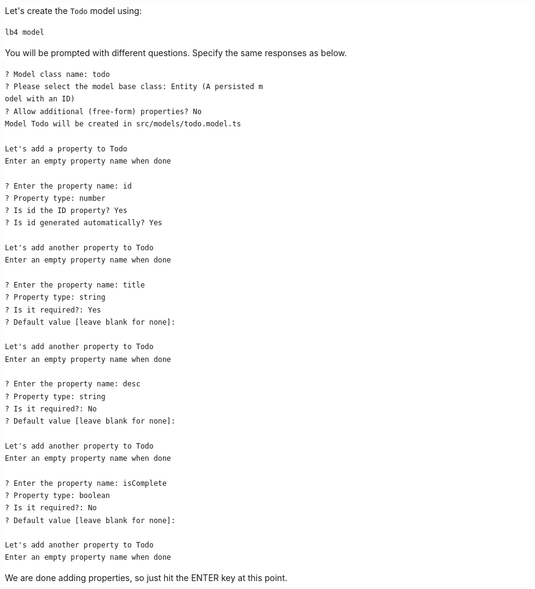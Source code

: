 Let's create the `Todo` model using:

```
lb4 model
```

You will be prompted with different questions. Specify the same responses as
below.

```
? Model class name: todo
? Please select the model base class: Entity (A persisted m
odel with an ID)
? Allow additional (free-form) properties? No
Model Todo will be created in src/models/todo.model.ts

Let's add a property to Todo
Enter an empty property name when done

? Enter the property name: id
? Property type: number
? Is id the ID property? Yes
? Is id generated automatically? Yes

Let's add another property to Todo
Enter an empty property name when done

? Enter the property name: title
? Property type: string
? Is it required?: Yes
? Default value [leave blank for none]:

Let's add another property to Todo
Enter an empty property name when done

? Enter the property name: desc
? Property type: string
? Is it required?: No
? Default value [leave blank for none]:

Let's add another property to Todo
Enter an empty property name when done

? Enter the property name: isComplete
? Property type: boolean
? Is it required?: No
? Default value [leave blank for none]:

Let's add another property to Todo
Enter an empty property name when done
```

We are done adding properties, so just hit the ENTER key at this point.
